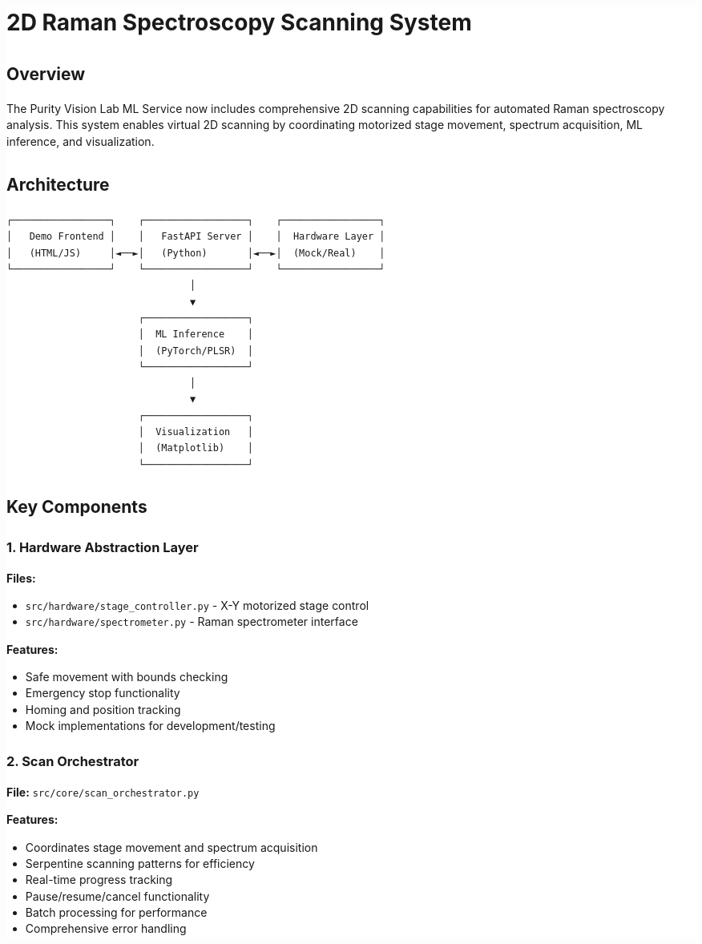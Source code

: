 # 2D Raman Spectroscopy Scanning System

## Overview

The Purity Vision Lab ML Service now includes comprehensive 2D scanning capabilities for automated Raman spectroscopy analysis. This system enables virtual 2D scanning by coordinating motorized stage movement, spectrum acquisition, ML inference, and visualization.

## Architecture

```
┌─────────────────┐    ┌──────────────────┐    ┌─────────────────┐
│   Demo Frontend │    │   FastAPI Server │    │  Hardware Layer │
│   (HTML/JS)     │◄──►│   (Python)       │◄──►│  (Mock/Real)    │
└─────────────────┘    └──────────────────┘    └─────────────────┘
                                │
                                ▼
                       ┌──────────────────┐
                       │  ML Inference    │
                       │  (PyTorch/PLSR)  │
                       └──────────────────┘
                                │
                                ▼
                       ┌──────────────────┐
                       │  Visualization   │
                       │  (Matplotlib)    │
                       └──────────────────┘
```

## Key Components

### 1. Hardware Abstraction Layer

**Files:**
- `src/hardware/stage_controller.py` - X-Y motorized stage control
- `src/hardware/spectrometer.py` - Raman spectrometer interface

**Features:**
- Safe movement with bounds checking
- Emergency stop functionality
- Homing and position tracking
- Mock implementations for development/testing

### 2. Scan Orchestrator

**File:** `src/core/scan_orchestrator.py`

**Features:**
- Coordinates stage movement and spectrum acquisition
- Serpentine scanning patterns for efficiency
- Real-time progress tracking
- Pause/resume/cancel functionality
- Batch processing for performance
- Comprehensive error handling
